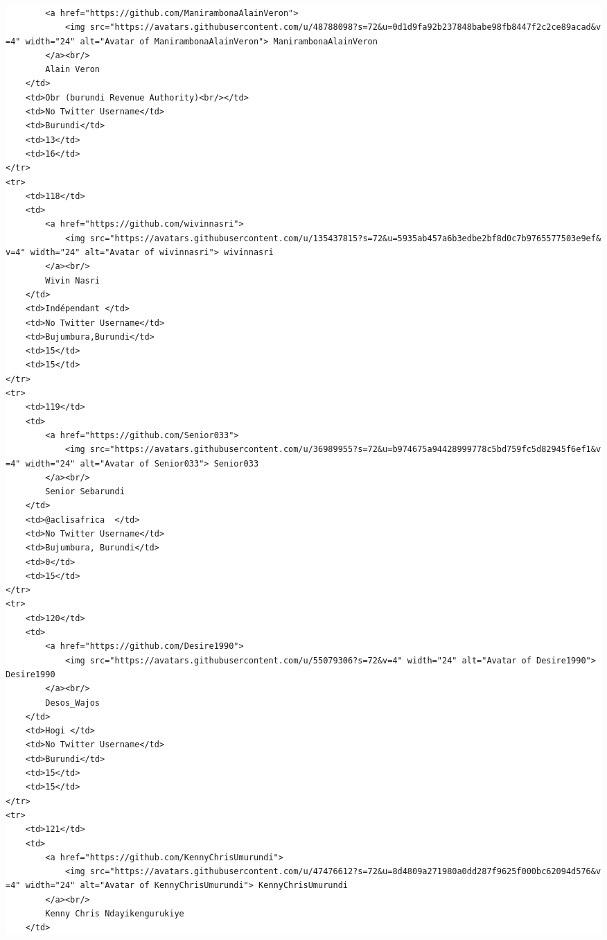 			<a href="https://github.com/ManirambonaAlainVeron">
				<img src="https://avatars.githubusercontent.com/u/48788098?s=72&u=0d1d9fa92b237848babe98fb8447f2c2ce89acad&v=4" width="24" alt="Avatar of ManirambonaAlainVeron"> ManirambonaAlainVeron
			</a><br/>
			Alain Veron
		</td>
		<td>Obr (burundi Revenue Authority)<br/></td>
		<td>No Twitter Username</td>
		<td>Burundi</td>
		<td>13</td>
		<td>16</td>
	</tr>
	<tr>
		<td>118</td>
		<td>
			<a href="https://github.com/wivinnasri">
				<img src="https://avatars.githubusercontent.com/u/135437815?s=72&u=5935ab457a6b3edbe2bf8d0c7b9765577503e9ef&v=4" width="24" alt="Avatar of wivinnasri"> wivinnasri
			</a><br/>
			Wivin Nasri
		</td>
		<td>Indépendant </td>
		<td>No Twitter Username</td>
		<td>Bujumbura,Burundi</td>
		<td>15</td>
		<td>15</td>
	</tr>
	<tr>
		<td>119</td>
		<td>
			<a href="https://github.com/Senior033">
				<img src="https://avatars.githubusercontent.com/u/36989955?s=72&u=b974675a94428999778c5bd759fc5d82945f6ef1&v=4" width="24" alt="Avatar of Senior033"> Senior033
			</a><br/>
			Senior Sebarundi
		</td>
		<td>@aclisafrica  </td>
		<td>No Twitter Username</td>
		<td>Bujumbura, Burundi</td>
		<td>0</td>
		<td>15</td>
	</tr>
	<tr>
		<td>120</td>
		<td>
			<a href="https://github.com/Desire1990">
				<img src="https://avatars.githubusercontent.com/u/55079306?s=72&v=4" width="24" alt="Avatar of Desire1990"> Desire1990
			</a><br/>
			Desos_Wajos
		</td>
		<td>Hogi </td>
		<td>No Twitter Username</td>
		<td>Burundi</td>
		<td>15</td>
		<td>15</td>
	</tr>
	<tr>
		<td>121</td>
		<td>
			<a href="https://github.com/KennyChrisUmurundi">
				<img src="https://avatars.githubusercontent.com/u/47476612?s=72&u=8d4809a271980a0dd287f9625f000bc62094d576&v=4" width="24" alt="Avatar of KennyChrisUmurundi"> KennyChrisUmurundi
			</a><br/>
			Kenny Chris Ndayikengurukiye
		</td>